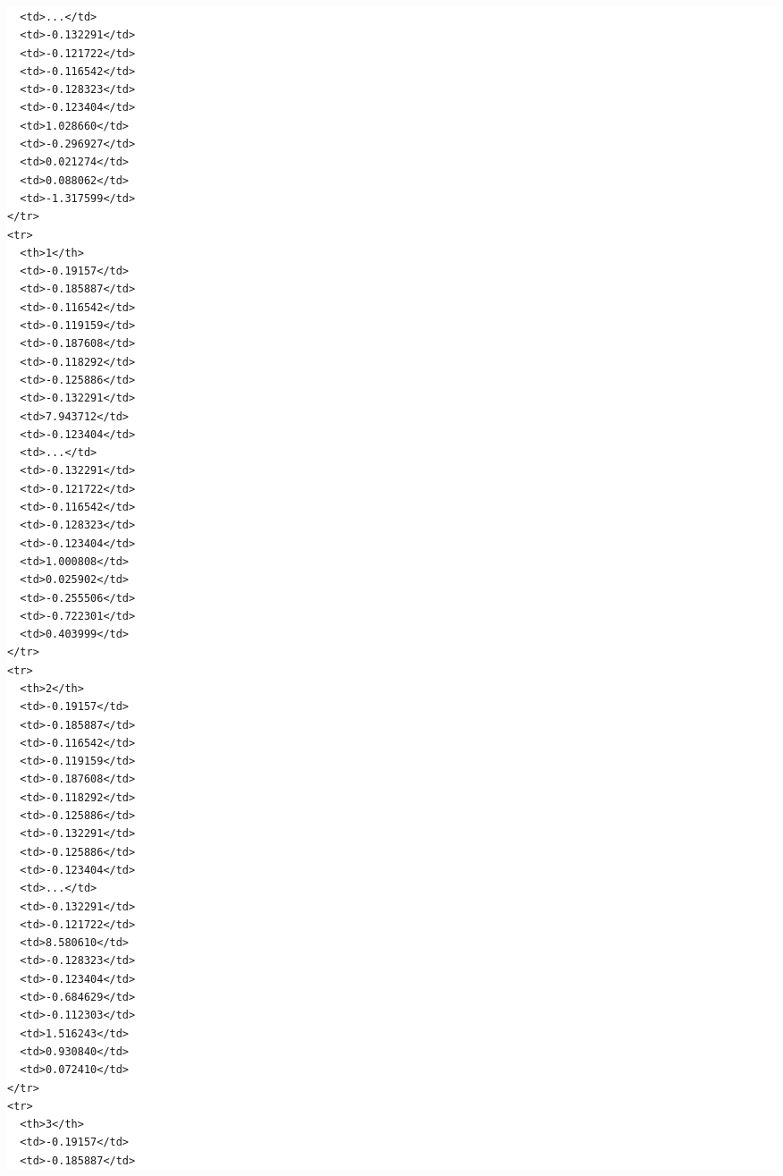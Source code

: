       <td>...</td>
      <td>-0.132291</td>
      <td>-0.121722</td>
      <td>-0.116542</td>
      <td>-0.128323</td>
      <td>-0.123404</td>
      <td>1.028660</td>
      <td>-0.296927</td>
      <td>0.021274</td>
      <td>0.088062</td>
      <td>-1.317599</td>
    </tr>
    <tr>
      <th>1</th>
      <td>-0.19157</td>
      <td>-0.185887</td>
      <td>-0.116542</td>
      <td>-0.119159</td>
      <td>-0.187608</td>
      <td>-0.118292</td>
      <td>-0.125886</td>
      <td>-0.132291</td>
      <td>7.943712</td>
      <td>-0.123404</td>
      <td>...</td>
      <td>-0.132291</td>
      <td>-0.121722</td>
      <td>-0.116542</td>
      <td>-0.128323</td>
      <td>-0.123404</td>
      <td>1.000808</td>
      <td>0.025902</td>
      <td>-0.255506</td>
      <td>-0.722301</td>
      <td>0.403999</td>
    </tr>
    <tr>
      <th>2</th>
      <td>-0.19157</td>
      <td>-0.185887</td>
      <td>-0.116542</td>
      <td>-0.119159</td>
      <td>-0.187608</td>
      <td>-0.118292</td>
      <td>-0.125886</td>
      <td>-0.132291</td>
      <td>-0.125886</td>
      <td>-0.123404</td>
      <td>...</td>
      <td>-0.132291</td>
      <td>-0.121722</td>
      <td>8.580610</td>
      <td>-0.128323</td>
      <td>-0.123404</td>
      <td>-0.684629</td>
      <td>-0.112303</td>
      <td>1.516243</td>
      <td>0.930840</td>
      <td>0.072410</td>
    </tr>
    <tr>
      <th>3</th>
      <td>-0.19157</td>
      <td>-0.185887</td>